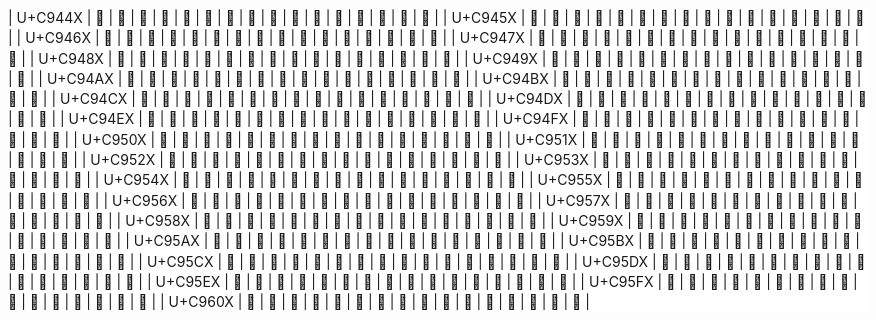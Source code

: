 | U+C944X | &#xC9440; | &#xC9441; | &#xC9442; | &#xC9443; | &#xC9444; | &#xC9445; | &#xC9446; | &#xC9447; | &#xC9448; | &#xC9449; | &#xC944A; | &#xC944B; | &#xC944C; | &#xC944D; | &#xC944E; | &#xC944F; |
| U+C945X | &#xC9450; | &#xC9451; | &#xC9452; | &#xC9453; | &#xC9454; | &#xC9455; | &#xC9456; | &#xC9457; | &#xC9458; | &#xC9459; | &#xC945A; | &#xC945B; | &#xC945C; | &#xC945D; | &#xC945E; | &#xC945F; |
| U+C946X | &#xC9460; | &#xC9461; | &#xC9462; | &#xC9463; | &#xC9464; | &#xC9465; | &#xC9466; | &#xC9467; | &#xC9468; | &#xC9469; | &#xC946A; | &#xC946B; | &#xC946C; | &#xC946D; | &#xC946E; | &#xC946F; |
| U+C947X | &#xC9470; | &#xC9471; | &#xC9472; | &#xC9473; | &#xC9474; | &#xC9475; | &#xC9476; | &#xC9477; | &#xC9478; | &#xC9479; | &#xC947A; | &#xC947B; | &#xC947C; | &#xC947D; | &#xC947E; | &#xC947F; |
| U+C948X | &#xC9480; | &#xC9481; | &#xC9482; | &#xC9483; | &#xC9484; | &#xC9485; | &#xC9486; | &#xC9487; | &#xC9488; | &#xC9489; | &#xC948A; | &#xC948B; | &#xC948C; | &#xC948D; | &#xC948E; | &#xC948F; |
| U+C949X | &#xC9490; | &#xC9491; | &#xC9492; | &#xC9493; | &#xC9494; | &#xC9495; | &#xC9496; | &#xC9497; | &#xC9498; | &#xC9499; | &#xC949A; | &#xC949B; | &#xC949C; | &#xC949D; | &#xC949E; | &#xC949F; |
| U+C94AX | &#xC94A0; | &#xC94A1; | &#xC94A2; | &#xC94A3; | &#xC94A4; | &#xC94A5; | &#xC94A6; | &#xC94A7; | &#xC94A8; | &#xC94A9; | &#xC94AA; | &#xC94AB; | &#xC94AC; | &#xC94AD; | &#xC94AE; | &#xC94AF; |
| U+C94BX | &#xC94B0; | &#xC94B1; | &#xC94B2; | &#xC94B3; | &#xC94B4; | &#xC94B5; | &#xC94B6; | &#xC94B7; | &#xC94B8; | &#xC94B9; | &#xC94BA; | &#xC94BB; | &#xC94BC; | &#xC94BD; | &#xC94BE; | &#xC94BF; |
| U+C94CX | &#xC94C0; | &#xC94C1; | &#xC94C2; | &#xC94C3; | &#xC94C4; | &#xC94C5; | &#xC94C6; | &#xC94C7; | &#xC94C8; | &#xC94C9; | &#xC94CA; | &#xC94CB; | &#xC94CC; | &#xC94CD; | &#xC94CE; | &#xC94CF; |
| U+C94DX | &#xC94D0; | &#xC94D1; | &#xC94D2; | &#xC94D3; | &#xC94D4; | &#xC94D5; | &#xC94D6; | &#xC94D7; | &#xC94D8; | &#xC94D9; | &#xC94DA; | &#xC94DB; | &#xC94DC; | &#xC94DD; | &#xC94DE; | &#xC94DF; |
| U+C94EX | &#xC94E0; | &#xC94E1; | &#xC94E2; | &#xC94E3; | &#xC94E4; | &#xC94E5; | &#xC94E6; | &#xC94E7; | &#xC94E8; | &#xC94E9; | &#xC94EA; | &#xC94EB; | &#xC94EC; | &#xC94ED; | &#xC94EE; | &#xC94EF; |
| U+C94FX | &#xC94F0; | &#xC94F1; | &#xC94F2; | &#xC94F3; | &#xC94F4; | &#xC94F5; | &#xC94F6; | &#xC94F7; | &#xC94F8; | &#xC94F9; | &#xC94FA; | &#xC94FB; | &#xC94FC; | &#xC94FD; | &#xC94FE; | &#xC94FF; |
| U+C950X | &#xC9500; | &#xC9501; | &#xC9502; | &#xC9503; | &#xC9504; | &#xC9505; | &#xC9506; | &#xC9507; | &#xC9508; | &#xC9509; | &#xC950A; | &#xC950B; | &#xC950C; | &#xC950D; | &#xC950E; | &#xC950F; |
| U+C951X | &#xC9510; | &#xC9511; | &#xC9512; | &#xC9513; | &#xC9514; | &#xC9515; | &#xC9516; | &#xC9517; | &#xC9518; | &#xC9519; | &#xC951A; | &#xC951B; | &#xC951C; | &#xC951D; | &#xC951E; | &#xC951F; |
| U+C952X | &#xC9520; | &#xC9521; | &#xC9522; | &#xC9523; | &#xC9524; | &#xC9525; | &#xC9526; | &#xC9527; | &#xC9528; | &#xC9529; | &#xC952A; | &#xC952B; | &#xC952C; | &#xC952D; | &#xC952E; | &#xC952F; |
| U+C953X | &#xC9530; | &#xC9531; | &#xC9532; | &#xC9533; | &#xC9534; | &#xC9535; | &#xC9536; | &#xC9537; | &#xC9538; | &#xC9539; | &#xC953A; | &#xC953B; | &#xC953C; | &#xC953D; | &#xC953E; | &#xC953F; |
| U+C954X | &#xC9540; | &#xC9541; | &#xC9542; | &#xC9543; | &#xC9544; | &#xC9545; | &#xC9546; | &#xC9547; | &#xC9548; | &#xC9549; | &#xC954A; | &#xC954B; | &#xC954C; | &#xC954D; | &#xC954E; | &#xC954F; |
| U+C955X | &#xC9550; | &#xC9551; | &#xC9552; | &#xC9553; | &#xC9554; | &#xC9555; | &#xC9556; | &#xC9557; | &#xC9558; | &#xC9559; | &#xC955A; | &#xC955B; | &#xC955C; | &#xC955D; | &#xC955E; | &#xC955F; |
| U+C956X | &#xC9560; | &#xC9561; | &#xC9562; | &#xC9563; | &#xC9564; | &#xC9565; | &#xC9566; | &#xC9567; | &#xC9568; | &#xC9569; | &#xC956A; | &#xC956B; | &#xC956C; | &#xC956D; | &#xC956E; | &#xC956F; |
| U+C957X | &#xC9570; | &#xC9571; | &#xC9572; | &#xC9573; | &#xC9574; | &#xC9575; | &#xC9576; | &#xC9577; | &#xC9578; | &#xC9579; | &#xC957A; | &#xC957B; | &#xC957C; | &#xC957D; | &#xC957E; | &#xC957F; |
| U+C958X | &#xC9580; | &#xC9581; | &#xC9582; | &#xC9583; | &#xC9584; | &#xC9585; | &#xC9586; | &#xC9587; | &#xC9588; | &#xC9589; | &#xC958A; | &#xC958B; | &#xC958C; | &#xC958D; | &#xC958E; | &#xC958F; |
| U+C959X | &#xC9590; | &#xC9591; | &#xC9592; | &#xC9593; | &#xC9594; | &#xC9595; | &#xC9596; | &#xC9597; | &#xC9598; | &#xC9599; | &#xC959A; | &#xC959B; | &#xC959C; | &#xC959D; | &#xC959E; | &#xC959F; |
| U+C95AX | &#xC95A0; | &#xC95A1; | &#xC95A2; | &#xC95A3; | &#xC95A4; | &#xC95A5; | &#xC95A6; | &#xC95A7; | &#xC95A8; | &#xC95A9; | &#xC95AA; | &#xC95AB; | &#xC95AC; | &#xC95AD; | &#xC95AE; | &#xC95AF; |
| U+C95BX | &#xC95B0; | &#xC95B1; | &#xC95B2; | &#xC95B3; | &#xC95B4; | &#xC95B5; | &#xC95B6; | &#xC95B7; | &#xC95B8; | &#xC95B9; | &#xC95BA; | &#xC95BB; | &#xC95BC; | &#xC95BD; | &#xC95BE; | &#xC95BF; |
| U+C95CX | &#xC95C0; | &#xC95C1; | &#xC95C2; | &#xC95C3; | &#xC95C4; | &#xC95C5; | &#xC95C6; | &#xC95C7; | &#xC95C8; | &#xC95C9; | &#xC95CA; | &#xC95CB; | &#xC95CC; | &#xC95CD; | &#xC95CE; | &#xC95CF; |
| U+C95DX | &#xC95D0; | &#xC95D1; | &#xC95D2; | &#xC95D3; | &#xC95D4; | &#xC95D5; | &#xC95D6; | &#xC95D7; | &#xC95D8; | &#xC95D9; | &#xC95DA; | &#xC95DB; | &#xC95DC; | &#xC95DD; | &#xC95DE; | &#xC95DF; |
| U+C95EX | &#xC95E0; | &#xC95E1; | &#xC95E2; | &#xC95E3; | &#xC95E4; | &#xC95E5; | &#xC95E6; | &#xC95E7; | &#xC95E8; | &#xC95E9; | &#xC95EA; | &#xC95EB; | &#xC95EC; | &#xC95ED; | &#xC95EE; | &#xC95EF; |
| U+C95FX | &#xC95F0; | &#xC95F1; | &#xC95F2; | &#xC95F3; | &#xC95F4; | &#xC95F5; | &#xC95F6; | &#xC95F7; | &#xC95F8; | &#xC95F9; | &#xC95FA; | &#xC95FB; | &#xC95FC; | &#xC95FD; | &#xC95FE; | &#xC95FF; |
| U+C960X | &#xC9600; | &#xC9601; | &#xC9602; | &#xC9603; | &#xC9604; | &#xC9605; | &#xC9606; | &#xC9607; | &#xC9608; | &#xC9609; | &#xC960A; | &#xC960B; | &#xC960C; | &#xC960D; | &#xC960E; | &#xC960F; |